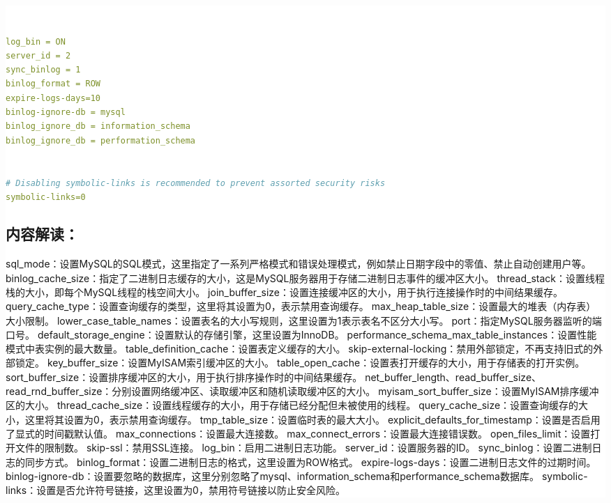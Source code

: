 ```yaml


log_bin = ON
server_id = 2
sync_binlog = 1
binlog_format = ROW
expire-logs-days=10
binlog-ignore-db = mysql
binlog_ignore_db = information_schema
binlog_ignore_db = performation_schema


# Disabling symbolic-links is recommended to prevent assorted security risks
symbolic-links=0
```
## 内容解读：
sql_mode：设置MySQL的SQL模式，这里指定了一系列严格模式和错误处理模式，例如禁止日期字段中的零值、禁止自动创建用户等。
binlog_cache_size：指定了二进制日志缓存的大小，这是MySQL服务器用于存储二进制日志事件的缓冲区大小。
thread_stack：设置线程栈的大小，即每个MySQL线程的栈空间大小。
join_buffer_size：设置连接缓冲区的大小，用于执行连接操作时的中间结果缓存。
query_cache_type：设置查询缓存的类型，这里将其设置为0，表示禁用查询缓存。
max_heap_table_size：设置最大的堆表（内存表）大小限制。
lower_case_table_names：设置表名的大小写规则，这里设置为1表示表名不区分大小写。
port：指定MySQL服务器监听的端口号。
default_storage_engine：设置默认的存储引擎，这里设置为InnoDB。
performance_schema_max_table_instances：设置性能模式中表实例的最大数量。
table_definition_cache：设置表定义缓存的大小。
skip-external-locking：禁用外部锁定，不再支持旧式的外部锁定。
key_buffer_size：设置MyISAM索引缓冲区的大小。
table_open_cache：设置表打开缓存的大小，用于存储表的打开实例。
sort_buffer_size：设置排序缓冲区的大小，用于执行排序操作时的中间结果缓存。
net_buffer_length、read_buffer_size、read_rnd_buffer_size：分别设置网络缓冲区、读取缓冲区和随机读取缓冲区的大小。
myisam_sort_buffer_size：设置MyISAM排序缓冲区的大小。
thread_cache_size：设置线程缓存的大小，用于存储已经分配但未被使用的线程。
query_cache_size：设置查询缓存的大小，这里将其设置为0，表示禁用查询缓存。
tmp_table_size：设置临时表的最大大小。
explicit_defaults_for_timestamp：设置是否启用了显式的时间戳默认值。
max_connections：设置最大连接数。
max_connect_errors：设置最大连接错误数。
open_files_limit：设置打开文件的限制数。
skip-ssl：禁用SSL连接。
log_bin：启用二进制日志功能。
server_id：设置服务器的ID。
sync_binlog：设置二进制日志的同步方式。
binlog_format：设置二进制日志的格式，这里设置为ROW格式。
expire-logs-days：设置二进制日志文件的过期时间。
binlog-ignore-db：设置要忽略的数据库，这里分别忽略了mysql、information_schema和performance_schema数据库。
symbolic-links：设置是否允许符号链接，这里设置为0，禁用符号链接以防止安全风险。
